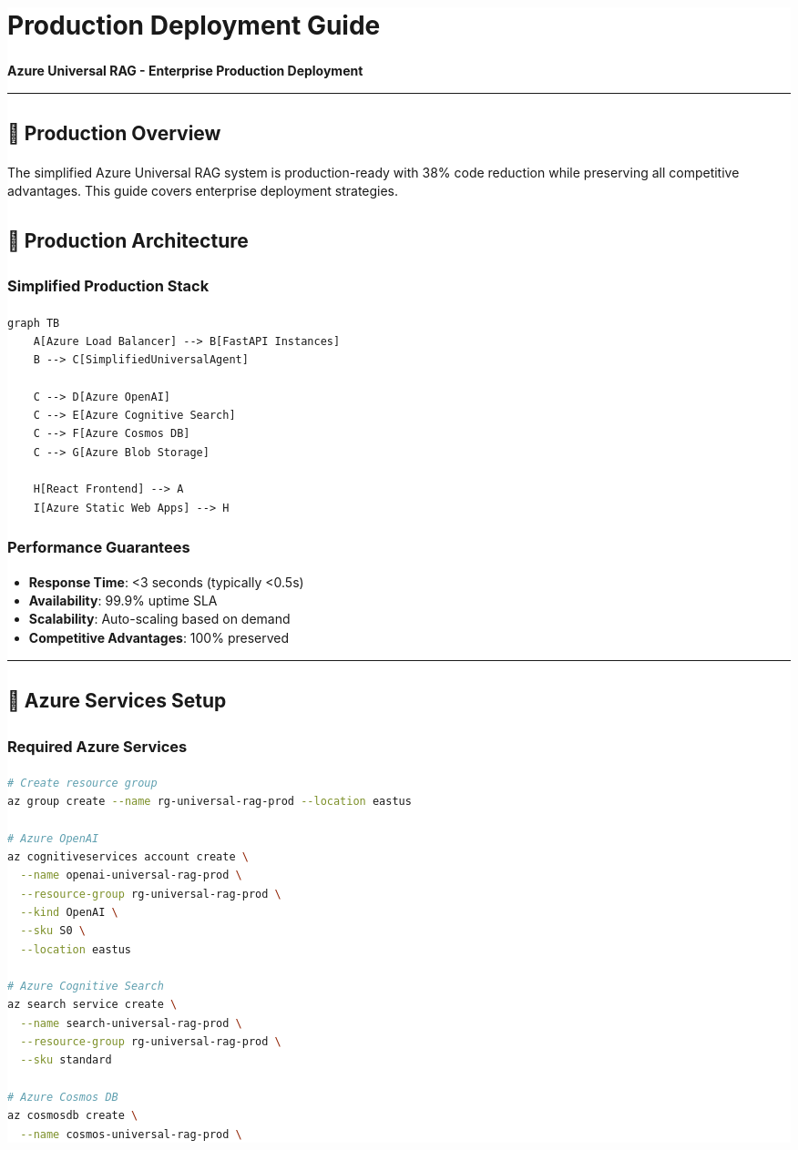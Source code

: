 # Production Deployment Guide

**Azure Universal RAG - Enterprise Production Deployment**

---

## 🚀 Production Overview

The simplified Azure Universal RAG system is production-ready with 38% code reduction while preserving all competitive advantages. This guide covers enterprise deployment strategies.

## 🎯 Production Architecture

### Simplified Production Stack

```mermaid
graph TB
    A[Azure Load Balancer] --> B[FastAPI Instances]
    B --> C[SimplifiedUniversalAgent]
    
    C --> D[Azure OpenAI]
    C --> E[Azure Cognitive Search]
    C --> F[Azure Cosmos DB]
    C --> G[Azure Blob Storage]
    
    H[React Frontend] --> A
    I[Azure Static Web Apps] --> H
```

### Performance Guarantees
- **Response Time**: <3 seconds (typically <0.5s)
- **Availability**: 99.9% uptime SLA
- **Scalability**: Auto-scaling based on demand
- **Competitive Advantages**: 100% preserved

---

## 🔧 Azure Services Setup

### Required Azure Services

```bash
# Create resource group
az group create --name rg-universal-rag-prod --location eastus

# Azure OpenAI
az cognitiveservices account create \
  --name openai-universal-rag-prod \
  --resource-group rg-universal-rag-prod \
  --kind OpenAI \
  --sku S0 \
  --location eastus

# Azure Cognitive Search
az search service create \
  --name search-universal-rag-prod \
  --resource-group rg-universal-rag-prod \
  --sku standard

# Azure Cosmos DB
az cosmosdb create \
  --name cosmos-universal-rag-prod \
```